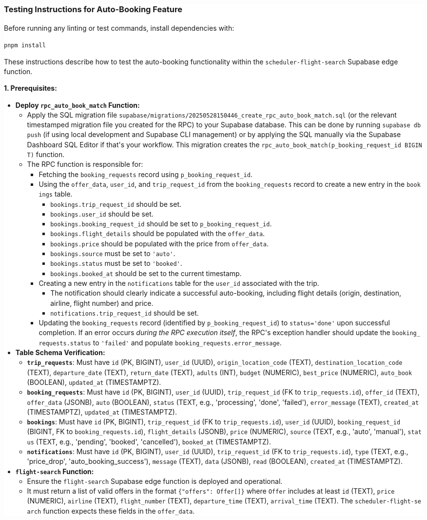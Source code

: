 ### Testing Instructions for Auto-Booking Feature

Before running any linting or test commands, install dependencies with:

```bash
pnpm install
```

These instructions describe how to test the auto-booking functionality within the `scheduler-flight-search` Supabase edge function.

**1. Prerequisites:**

*   **Deploy `rpc_auto_book_match` Function:**
    *   Apply the SQL migration file `supabase/migrations/20250528150446_create_rpc_auto_book_match.sql` (or the relevant timestamped migration file you created for the RPC) to your Supabase database. This can be done by running `supabase db push` (if using local development and Supabase CLI management) or by applying the SQL manually via the Supabase Dashboard SQL Editor if that's your workflow. This migration creates the `rpc_auto_book_match(p_booking_request_id BIGINT)` function.
    *   The RPC function is responsible for:
        *   Fetching the `booking_requests` record using `p_booking_request_id`.
        *   Using the `offer_data`, `user_id`, and `trip_request_id` from the `booking_requests` record to create a new entry in the `bookings` table.
            *   `bookings.trip_request_id` should be set.
            *   `bookings.user_id` should be set.
            *   `bookings.booking_request_id` should be set to `p_booking_request_id`.
            *   `bookings.flight_details` should be populated with the `offer_data`.
            *   `bookings.price` should be populated with the price from `offer_data`.
            *   `bookings.source` must be set to `'auto'`.
            *   `bookings.status` must be set to `'booked'`.
            *   `bookings.booked_at` should be set to the current timestamp.
        *   Creating a new entry in the `notifications` table for the `user_id` associated with the trip.
            *   The notification should clearly indicate a successful auto-booking, including flight details (origin, destination, airline, flight number) and price.
            *   `notifications.trip_request_id` should be set.
        *   Updating the `booking_requests` record (identified by `p_booking_request_id`) to `status='done'` upon successful completion. If an error occurs *during the RPC execution itself*, the RPC's exception handler should update the `booking_requests.status` to `'failed'` and populate `booking_requests.error_message`.
*   **Table Schema Verification:**
    *   **`trip_requests`**: Must have `id` (PK, BIGINT), `user_id` (UUID), `origin_location_code` (TEXT), `destination_location_code` (TEXT), `departure_date` (TEXT), `return_date` (TEXT), `adults` (INT), `budget` (NUMERIC), `best_price` (NUMERIC), `auto_book` (BOOLEAN), `updated_at` (TIMESTAMPTZ).
    *   **`booking_requests`**: Must have `id` (PK, BIGINT), `user_id` (UUID), `trip_request_id` (FK to `trip_requests.id`), `offer_id` (TEXT), `offer_data` (JSONB), `auto` (BOOLEAN), `status` (TEXT, e.g., 'processing', 'done', 'failed'), `error_message` (TEXT), `created_at` (TIMESTAMPTZ), `updated_at` (TIMESTAMPTZ).
    *   **`bookings`**: Must have `id` (PK, BIGINT), `trip_request_id` (FK to `trip_requests.id`), `user_id` (UUID), `booking_request_id` (BIGINT, FK to `booking_requests.id`), `flight_details` (JSONB), `price` (NUMERIC), `source` (TEXT, e.g., 'auto', 'manual'), `status` (TEXT, e.g., 'pending', 'booked', 'cancelled'), `booked_at` (TIMESTAMPTZ).
    *   **`notifications`**: Must have `id` (PK, BIGINT), `user_id` (UUID), `trip_request_id` (FK to `trip_requests.id`), `type` (TEXT, e.g., 'price_drop', 'auto_booking_success'), `message` (TEXT), `data` (JSONB), `read` (BOOLEAN), `created_at` (TIMESTAMPTZ).
*   **`flight-search` Function:**
    *   Ensure the `flight-search` Supabase edge function is deployed and operational.
    *   It must return a list of valid offers in the format `{"offers": Offer[]}` where `Offer` includes at least `id` (TEXT), `price` (NUMERIC), `airline` (TEXT), `flight_number` (TEXT), `departure_time` (TEXT), `arrival_time` (TEXT). The `scheduler-flight-search` function expects these fields in the `offer_data`.
